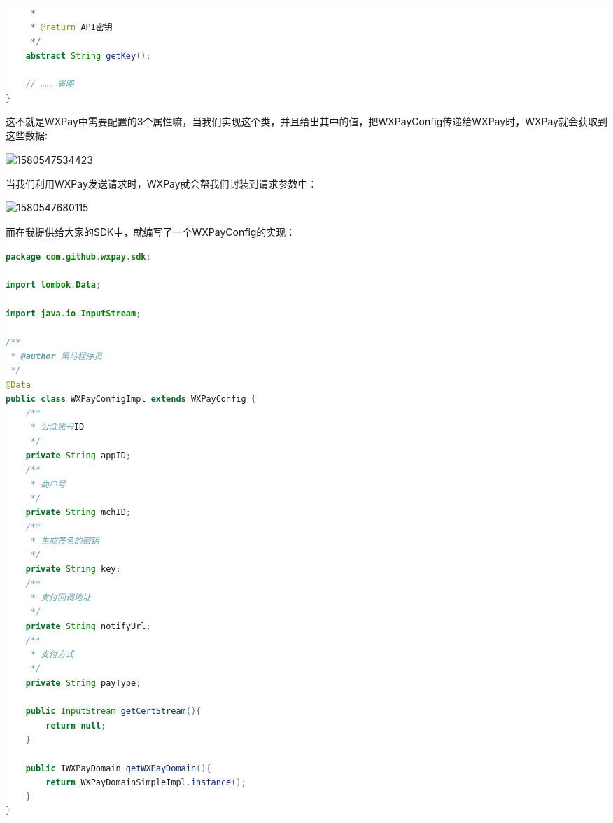 ```java
     *
     * @return API密钥
     */
    abstract String getKey();
    
    // 。。。省略
}
```

这不就是WXPay中需要配置的3个属性嘛，当我们实现这个类，并且给出其中的值，把WXPayConfig传递给WXPay时，WXPay就会获取到这些数据:

![1580547534423](乐优电商-17-分库分表-在线支付.assets/1580547534423.png) 

当我们利用WXPay发送请求时，WXPay就会帮我们封装到请求参数中：

![1580547680115](乐优电商-17-分库分表-在线支付.assets/1580547680115.png) 



而在我提供给大家的SDK中，就编写了一个WXPayConfig的实现：

```java
package com.github.wxpay.sdk;

import lombok.Data;

import java.io.InputStream;

/**
 * @author 黑马程序员
 */
@Data
public class WXPayConfigImpl extends WXPayConfig {
    /**
     * 公众账号ID
     */
    private String appID;
    /**
     * 商户号
     */
    private String mchID;
    /**
     * 生成签名的密钥
     */
    private String key;
    /**
     * 支付回调地址
     */
    private String notifyUrl;
    /**
     * 支付方式
     */
    private String payType;

    public InputStream getCertStream(){
        return null;
    }

    public IWXPayDomain getWXPayDomain(){
        return WXPayDomainSimpleImpl.instance();
    }
}
```
